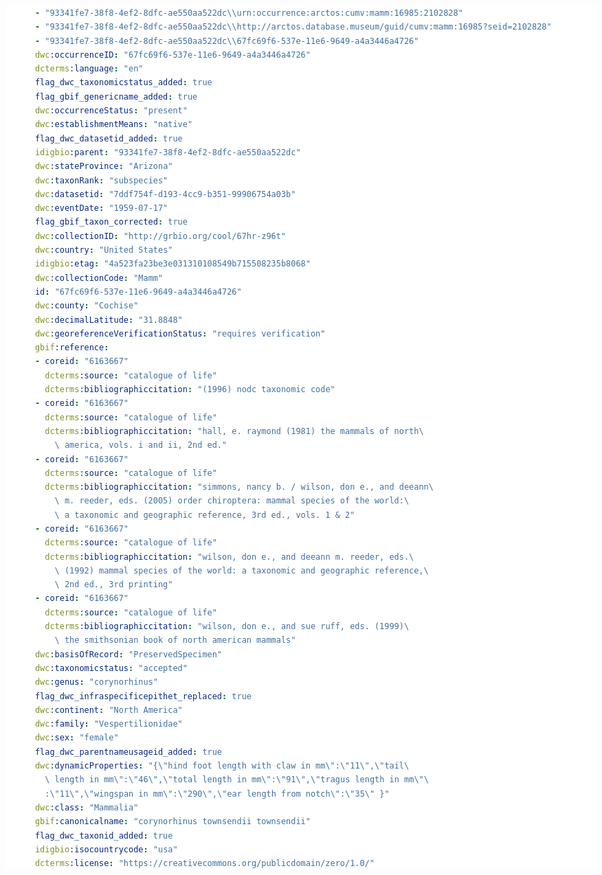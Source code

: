 ```yaml
      - "93341fe7-38f8-4ef2-8dfc-ae550aa522dc\\urn:occurrence:arctos:cumv:mamm:16985:2102828"
      - "93341fe7-38f8-4ef2-8dfc-ae550aa522dc\\http://arctos.database.museum/guid/cumv:mamm:16985?seid=2102828"
      - "93341fe7-38f8-4ef2-8dfc-ae550aa522dc\\67fc69f6-537e-11e6-9649-a4a3446a4726"
      dwc:occurrenceID: "67fc69f6-537e-11e6-9649-a4a3446a4726"
      dcterms:language: "en"
      flag_dwc_taxonomicstatus_added: true
      flag_gbif_genericname_added: true
      dwc:occurrenceStatus: "present"
      dwc:establishmentMeans: "native"
      flag_dwc_datasetid_added: true
      idigbio:parent: "93341fe7-38f8-4ef2-8dfc-ae550aa522dc"
      dwc:stateProvince: "Arizona"
      dwc:taxonRank: "subspecies"
      dwc:datasetid: "7ddf754f-d193-4cc9-b351-99906754a03b"
      dwc:eventDate: "1959-07-17"
      flag_gbif_taxon_corrected: true
      dwc:collectionID: "http://grbio.org/cool/67hr-z96t"
      dwc:country: "United States"
      idigbio:etag: "4a523fa23be3e031310108549b715508235b8068"
      dwc:collectionCode: "Mamm"
      id: "67fc69f6-537e-11e6-9649-a4a3446a4726"
      dwc:county: "Cochise"
      dwc:decimalLatitude: "31.8848"
      dwc:georeferenceVerificationStatus: "requires verification"
      gbif:reference:
      - coreid: "6163667"
        dcterms:source: "catalogue of life"
        dcterms:bibliographiccitation: "(1996) nodc taxonomic code"
      - coreid: "6163667"
        dcterms:source: "catalogue of life"
        dcterms:bibliographiccitation: "hall, e. raymond (1981) the mammals of north\
          \ america, vols. i and ii, 2nd ed."
      - coreid: "6163667"
        dcterms:source: "catalogue of life"
        dcterms:bibliographiccitation: "simmons, nancy b. / wilson, don e., and deeann\
          \ m. reeder, eds. (2005) order chiroptera: mammal species of the world:\
          \ a taxonomic and geographic reference, 3rd ed., vols. 1 & 2"
      - coreid: "6163667"
        dcterms:source: "catalogue of life"
        dcterms:bibliographiccitation: "wilson, don e., and deeann m. reeder, eds.\
          \ (1992) mammal species of the world: a taxonomic and geographic reference,\
          \ 2nd ed., 3rd printing"
      - coreid: "6163667"
        dcterms:source: "catalogue of life"
        dcterms:bibliographiccitation: "wilson, don e., and sue ruff, eds. (1999)\
          \ the smithsonian book of north american mammals"
      dwc:basisOfRecord: "PreservedSpecimen"
      dwc:taxonomicstatus: "accepted"
      dwc:genus: "corynorhinus"
      flag_dwc_infraspecificepithet_replaced: true
      dwc:continent: "North America"
      dwc:family: "Vespertilionidae"
      dwc:sex: "female"
      flag_dwc_parentnameusageid_added: true
      dwc:dynamicProperties: "{\"hind foot length with claw in mm\":\"11\",\"tail\
        \ length in mm\":\"46\",\"total length in mm\":\"91\",\"tragus length in mm\"\
        :\"11\",\"wingspan in mm\":\"290\",\"ear length from notch\":\"35\" }"
      dwc:class: "Mammalia"
      gbif:canonicalname: "corynorhinus townsendii townsendii"
      flag_dwc_taxonid_added: true
      idigbio:isocountrycode: "usa"
      dcterms:license: "https://creativecommons.org/publicdomain/zero/1.0/"
```